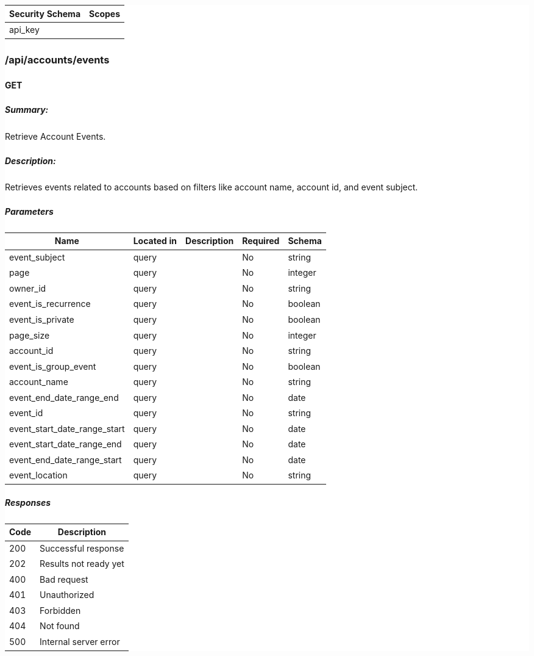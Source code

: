 | Security Schema | Scopes |
| --- | --- |
| api_key | |

### /api/accounts/events

#### GET
##### Summary:

Retrieve Account Events.

##### Description:

Retrieves events related to accounts based on filters like account name, account id, and event subject.

##### Parameters

| Name | Located in | Description | Required | Schema |
| ---- | ---------- | ----------- | -------- | ---- |
| event_subject | query |  | No | string |
| page | query |  | No | integer |
| owner_id | query |  | No | string |
| event_is_recurrence | query |  | No | boolean |
| event_is_private | query |  | No | boolean |
| page_size | query |  | No | integer |
| account_id | query |  | No | string |
| event_is_group_event | query |  | No | boolean |
| account_name | query |  | No | string |
| event_end_date_range_end | query |  | No | date |
| event_id | query |  | No | string |
| event_start_date_range_start | query |  | No | date |
| event_start_date_range_end | query |  | No | date |
| event_end_date_range_start | query |  | No | date |
| event_location | query |  | No | string |

##### Responses

| Code | Description |
| ---- | ----------- |
| 200 | Successful response |
| 202 | Results not ready yet |
| 400 | Bad request |
| 401 | Unauthorized |
| 403 | Forbidden |
| 404 | Not found |
| 500 | Internal server error |
